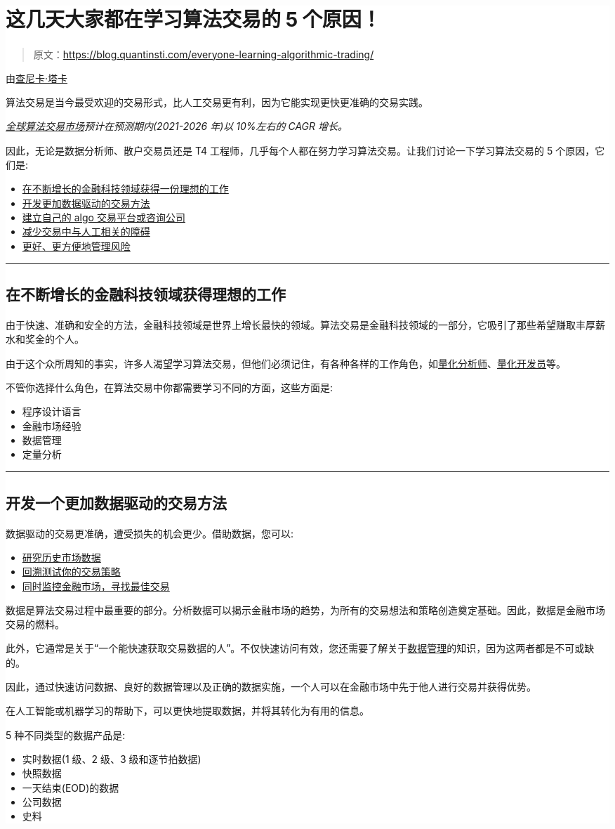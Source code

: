 # 这几天大家都在学习算法交易的 5 个原因！

> 原文：<https://blog.quantinsti.com/everyone-learning-algorithmic-trading/>

由[查尼卡·塔卡](https://www.linkedin.com/in/chainika-bahl-thakar-b32971155/)

算法交易是当今最受欢迎的交易形式，比人工交易更有利，因为它能实现更快更准确的交易实践。

*[全球算法交易市场](https://www.businesswire.com/news/home/20210722005454/en/Global-Algorithmic-Trading-Market-2021-2026-Industry-Trends-Share-Size-Growth-Opportunity-and-Forecasts---ResearchAndMarkets.com)预计在预测期内(2021-2026 年)以 10%左右的 CAGR 增长。*

因此，无论是数据分析师、散户交易员还是 T4 工程师，几乎每个人都在努力学习算法交易。让我们讨论一下学习算法交易的 5 个原因，它们是:

*   [在不断增长的金融科技领域获得一份理想的工作](#to-get-a-dream-job-in-the-growing-fintech-domain)
*   [开发更加数据驱动的交易方法](#to-develop-a-more-data-driven-approach-to-trading)
*   [建立自己的 algo 交易平台或咨询公司](#to-set-up-ones-own-algo-trading-desk-or-consultancy-firm)
*   [减少交易中与人工相关的障碍](#to-reduce-manual-related-obstacles-in-trading)
*   [更好、更方便地管理风险](#to-manage-risks-better-and-with-convenience)

* * *

## 在不断增长的金融科技领域获得理想的工作

由于快速、准确和安全的方法，金融科技领域是世界上增长最快的领域。算法交易是金融科技领域的一部分，它吸引了那些希望赚取丰厚薪水和奖金的个人。

由于这个众所周知的事实，许多人渴望学习算法交易，但他们必须记住，有各种各样的工作角色，如[量化分析师](/quantitative-analyst/#educational-requirements-to-become-a-quantitative-analyst)、[量化开发员](/quantitative-developer/)等。

不管你选择什么角色，在算法交易中你都需要学习不同的方面，这些方面是:

*   程序设计语言
*   金融市场经验
*   数据管理
*   定量分析

* * *

## 开发一个更加数据驱动的交易方法

数据驱动的交易更准确，遭受损失的机会更少。借助数据，您可以:

*   [研究历史市场数据](/historical-market-data-python-api/)
*   [回溯测试你的交易策略](/backtesting/)
*   [同时监控金融市场，寻找最佳交易](/financial-markets-introduction/)

数据是算法交易过程中最重要的部分。分析数据可以揭示金融市场的趋势，为所有的交易想法和策略创造奠定基础。因此，数据是金融市场交易的燃料。

此外，它通常是关于“一个能快速获取交易数据的人”。不仅快速访问有效，您还需要了解关于[数据管理](/data-engineering/)的知识，因为这两者都是不可或缺的。

因此，通过快速访问数据、良好的数据管理以及正确的数据实施，一个人可以在金融市场中先于他人进行交易并获得优势。

在人工智能或机器学习的帮助下，可以更快地提取数据，并将其转化为有用的信息。

5 种不同类型的数据产品是:

*   实时数据(1 级、2 级、3 级和逐节拍数据)
*   快照数据
*   一天结束(EOD)的数据
*   公司数据
*   史料
